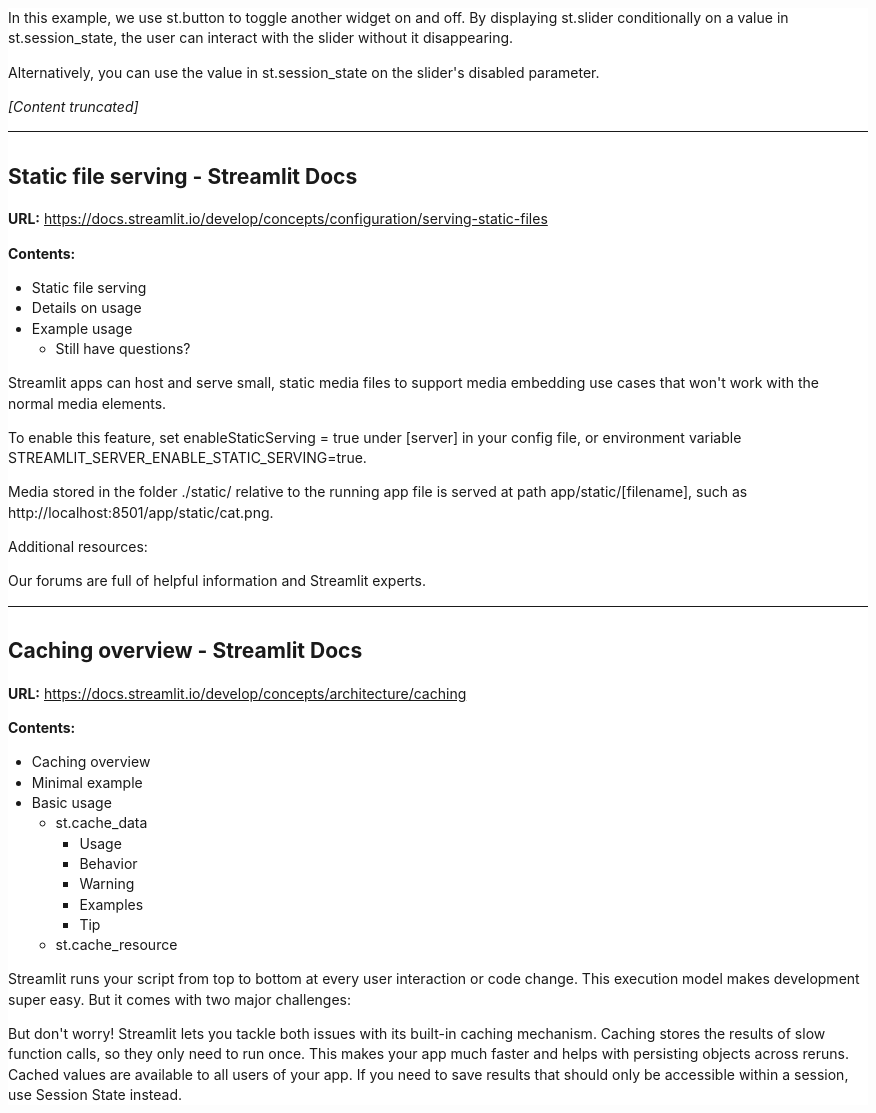 In this example, we use st.button to toggle another widget on and off. By displaying st.slider conditionally on a value in st.session_state, the user can interact with the slider without it disappearing.

Alternatively, you can use the value in st.session_state on the slider's disabled parameter.


*[Content truncated]*

---

## Static file serving - Streamlit Docs

**URL:** https://docs.streamlit.io/develop/concepts/configuration/serving-static-files

**Contents:**
- Static file serving
- Details on usage
- Example usage
  - Still have questions?

Streamlit apps can host and serve small, static media files to support media embedding use cases that won't work with the normal media elements.

To enable this feature, set enableStaticServing = true under [server] in your config file, or environment variable STREAMLIT_SERVER_ENABLE_STATIC_SERVING=true.

Media stored in the folder ./static/ relative to the running app file is served at path app/static/[filename], such as http://localhost:8501/app/static/cat.png.

Additional resources:

Our forums are full of helpful information and Streamlit experts.

---

## Caching overview - Streamlit Docs

**URL:** https://docs.streamlit.io/develop/concepts/architecture/caching

**Contents:**
- Caching overview
- Minimal example
- Basic usage
  - st.cache_data
    - Usage
    - Behavior
    - Warning
    - Examples
    - Tip
  - st.cache_resource

Streamlit runs your script from top to bottom at every user interaction or code change. This execution model makes development super easy. But it comes with two major challenges:

But don't worry! Streamlit lets you tackle both issues with its built-in caching mechanism. Caching stores the results of slow function calls, so they only need to run once. This makes your app much faster and helps with persisting objects across reruns. Cached values are available to all users of your app. If you need to save results that should only be accessible within a session, use Session State instead.
